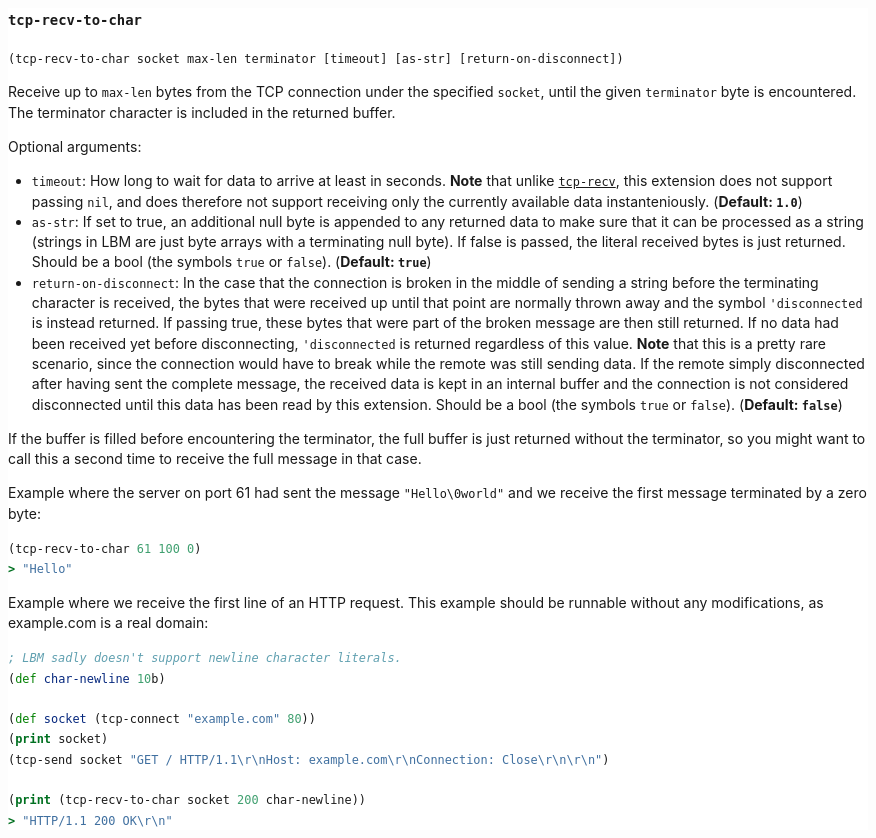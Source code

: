 ### `tcp-recv-to-char`

```clj
(tcp-recv-to-char socket max-len terminator [timeout] [as-str] [return-on-disconnect])
```

Receive up to `max-len` bytes from the TCP connection under the specified
`socket`, until the given `terminator` byte is encountered. The terminator
character is included in the returned buffer.

Optional arguments:
- `timeout`: How long to wait for data to arrive at least in seconds. **Note**
  that unlike [`tcp-recv`](#tcp-recv), this extension does not support passing
  `nil`, and does therefore not support receiving only the currently available
  data instanteniously. (**Default: `1.0`**)
- `as-str`: If set to true, an additional null byte is appended to any returned
  data to make sure that it can be processed as a string (strings in LBM are
  just byte arrays with a terminating null byte). If false is passed, the
  literal received bytes is just returned. Should be a bool (the symbols `true`
  or `false`). (**Default: `true`**)
- `return-on-disconnect`: In the case that the connection is broken in the
  middle of sending a string before the terminating character is received, the
  bytes that were received up until that point are normally thrown away and the
  symbol `'disconnected` is instead returned. If passing true, these bytes that
  were part of the broken message are then still returned. If no data had been
  received yet before disconnecting, `'disconnected` is returned regardless of
  this value. **Note** that this is a pretty rare scenario, since the connection
  would have to break while the remote was still sending data. If the remote
  simply disconnected after having sent the complete message, the received data
  is kept in an internal buffer and the connection is not considered
  disconnected until this data has been read by this extension. Should be a bool
  (the symbols `true` or `false`). (**Default: `false`**)

If the buffer is filled before encountering the terminator, the full buffer is
just returned without the terminator, so you might want to call this a second
time to receive the full message in that case.

Example where the server on port 61 had sent the message `"Hello\0world"` and we
receive the first message terminated by a zero byte:
```clj
(tcp-recv-to-char 61 100 0)
> "Hello"
```

Example where we receive the first line of an HTTP request. This example should
be runnable without any modifications, as example.com is a real domain:
```clj
; LBM sadly doesn't support newline character literals.
(def char-newline 10b)

(def socket (tcp-connect "example.com" 80))
(print socket)
(tcp-send socket "GET / HTTP/1.1\r\nHost: example.com\r\nConnection: Close\r\n\r\n")

(print (tcp-recv-to-char socket 200 char-newline))
> "HTTP/1.1 200 OK\r\n"
```
